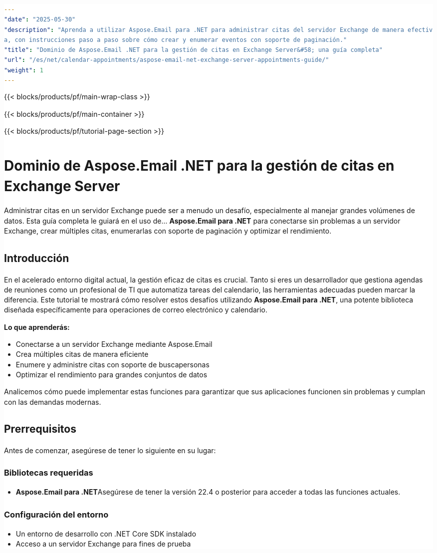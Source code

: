 ```yaml
---
"date": "2025-05-30"
"description": "Aprenda a utilizar Aspose.Email para .NET para administrar citas del servidor Exchange de manera efectiva, con instrucciones paso a paso sobre cómo crear y enumerar eventos con soporte de paginación."
"title": "Dominio de Aspose.Email .NET para la gestión de citas en Exchange Server&#58; una guía completa"
"url": "/es/net/calendar-appointments/aspose-email-net-exchange-server-appointments-guide/"
"weight": 1
---
```


{{< blocks/products/pf/main-wrap-class >}}

{{< blocks/products/pf/main-container >}}

{{< blocks/products/pf/tutorial-page-section >}}
# Dominio de Aspose.Email .NET para la gestión de citas en Exchange Server

Administrar citas en un servidor Exchange puede ser a menudo un desafío, especialmente al manejar grandes volúmenes de datos. Esta guía completa le guiará en el uso de... **Aspose.Email para .NET** para conectarse sin problemas a un servidor Exchange, crear múltiples citas, enumerarlas con soporte de paginación y optimizar el rendimiento.

## Introducción

En el acelerado entorno digital actual, la gestión eficaz de citas es crucial. Tanto si eres un desarrollador que gestiona agendas de reuniones como un profesional de TI que automatiza tareas del calendario, las herramientas adecuadas pueden marcar la diferencia. Este tutorial te mostrará cómo resolver estos desafíos utilizando **Aspose.Email para .NET**, una potente biblioteca diseñada específicamente para operaciones de correo electrónico y calendario.

**Lo que aprenderás:**
- Conectarse a un servidor Exchange mediante Aspose.Email
- Crea múltiples citas de manera eficiente
- Enumere y administre citas con soporte de buscapersonas
- Optimizar el rendimiento para grandes conjuntos de datos

Analicemos cómo puede implementar estas funciones para garantizar que sus aplicaciones funcionen sin problemas y cumplan con las demandas modernas.

## Prerrequisitos

Antes de comenzar, asegúrese de tener lo siguiente en su lugar:

### Bibliotecas requeridas
- **Aspose.Email para .NET**Asegúrese de tener la versión 22.4 o posterior para acceder a todas las funciones actuales.

### Configuración del entorno
- Un entorno de desarrollo con .NET Core SDK instalado
- Acceso a un servidor Exchange para fines de prueba
